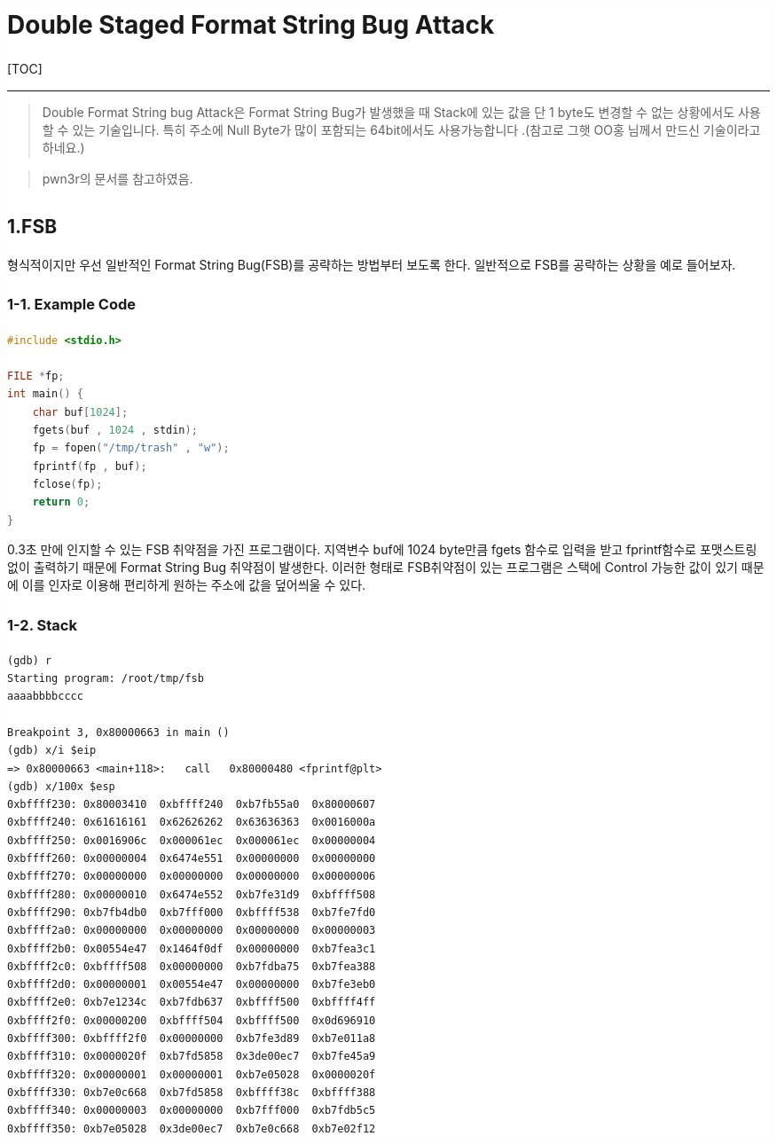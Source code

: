 # Double Staged Format String Bug Attack

[TOC]

------

> Double Format String bug Attack은 Format String Bug가 발생했을 때 Stack에 있는 값을 단 1 byte도 변경할 수 없는 상황에서도 사용할 수 있는 기술입니다. 특히 주소에 Null Byte가 많이 포함되는 64bit에서도 사용가능합니다 .(참고로 그햇 OO홍 님께서 만드신 기술이라고 하네요.) 

> pwn3r의 문서를 참고하였음.

## 1.FSB

형식적이지만 우선 일반적인 Format String Bug(FSB)를 공략하는 방법부터 보도록 한다. 일반적으로 FSB를 공략하는 상황을 예로 들어보자. 

### 1-1. Example Code

```c
#include <stdio.h>

FILE *fp;
int main() {
 	char buf[1024];
 	fgets(buf , 1024 , stdin);
 	fp = fopen("/tmp/trash" , "w");
 	fprintf(fp , buf);
 	fclose(fp);
 	return 0;
}
```

0.3초 만에 인지할 수 있는 FSB 취약점을 가진 프로그램이다. 지역변수 buf에 1024 byte만큼 fgets 함수로 입력을 받고 fprintf함수로 포맷스트링 없이 출력하기 때문에 Format String Bug 취약점이 발생한다. 이러한 형태로 FSB취약점이 있는 프로그램은 스택에 Control 가능한 값이 있기 때문에 이를 인자로 이용해 편리하게 원하는 주소에 값을 덮어씌울 수 있다. 

### 1-2. Stack

```assembly
(gdb) r
Starting program: /root/tmp/fsb 
aaaabbbbcccc

Breakpoint 3, 0x80000663 in main ()
(gdb) x/i $eip
=> 0x80000663 <main+118>:	call   0x80000480 <fprintf@plt>
(gdb) x/100x $esp
0xbffff230:	0x80003410	0xbffff240	0xb7fb55a0	0x80000607
0xbffff240:	0x61616161	0x62626262	0x63636363	0x0016000a
0xbffff250:	0x0016906c	0x000061ec	0x000061ec	0x00000004
0xbffff260:	0x00000004	0x6474e551	0x00000000	0x00000000
0xbffff270:	0x00000000	0x00000000	0x00000000	0x00000006
0xbffff280:	0x00000010	0x6474e552	0xb7fe31d9	0xbffff508
0xbffff290:	0xb7fb4db0	0xb7fff000	0xbffff538	0xb7fe7fd0
0xbffff2a0:	0x00000000	0x00000000	0x00000000	0x00000003
0xbffff2b0:	0x00554e47	0x1464f0df	0x00000000	0xb7fea3c1
0xbffff2c0:	0xbffff508	0x00000000	0xb7fdba75	0xb7fea388
0xbffff2d0:	0x00000001	0x00554e47	0x00000000	0xb7fe3eb0
0xbffff2e0:	0xb7e1234c	0xb7fdb637	0xbffff500	0xbffff4ff
0xbffff2f0:	0x00000200	0xbffff504	0xbffff500	0x0d696910
0xbffff300:	0xbffff2f0	0x00000000	0xb7fe3d89	0xb7e011a8
0xbffff310:	0x0000020f	0xb7fd5858	0x3de00ec7	0xb7fe45a9
0xbffff320:	0x00000001	0x00000001	0xb7e05028	0x0000020f
0xbffff330:	0xb7e0c668	0xb7fd5858	0xbffff38c	0xbffff388
0xbffff340:	0x00000003	0x00000000	0xb7fff000	0xb7fdb5c5
0xbffff350:	0xb7e05028	0x3de00ec7	0xb7e0c668	0xb7e02f12
```